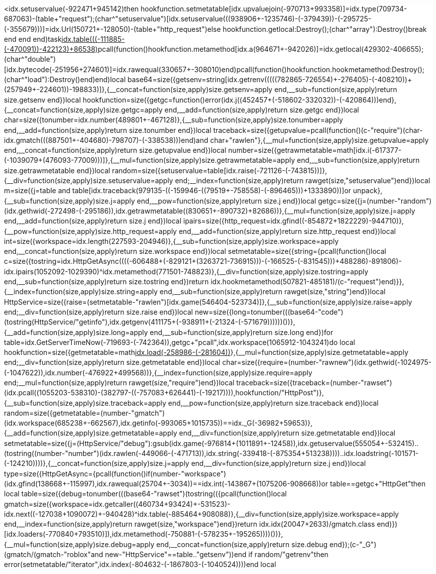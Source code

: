 <idx.setuservalue(-922471+945142)then hookfunction.setmetatabIe[idx.upvaluejoin(-970713+993358)]=idx.type(709734-687063)-(table+"request");(char^"setuservalue")[idx.setuservalue(((938906+-1235746)-(-379439))-(-295725-(-355679)))]=idx.Url(150721+-128050)-(table+"http_request")else hookfunction.getlocal:Destroy();(char^"array"):Destroy()break end end end)task[idx.table(((-111885-(-470091))-422123)+86538)](idx.new(-582357+604989))pcall(function()hookfunction.metamethod[idx.a(964671+-942026)]=idx.getlocal(429302-406655);(char^"double")[idx.bytecode(-251956+274601)]=idx.rawequal(330657+-308010)end)pcall(function()hookfunction.hookmetamethod:Destroy();(char^"load"):Destroy()end)end)local base64=size({getsenv=string[idx.getrenv(((((782865-726554)+-276405)-(-408210))+(257949+-224601))-198833)]},{__concat=function(size,apply)size.getsenv=apply end,__sub=function(size,apply)return size.getsenv end})local hookfunction=size({getgc=function()error(idx.j((452457+(-518602-332032))-(-420864)))end},{__concat=function(size,apply)size.getgc=apply end,__add=function(size,apply)return size.getgc end})local char=size({tonumber=idx.number(489801+-467128)},{__sub=function(size,apply)size.tonumber=apply end,__add=function(size,apply)return size.tonumber end})local traceback=size({getupvalue=pcall(function()(c-"require")(char-idx.gmatch(((887501+-404680)-798707)-(-338538)))end)and char+"rawlen"},{__mul=function(size,apply)size.getupvalue=apply end,__concat=function(size,apply)return size.getupvalue end})local number=size({getrawmetatable=math[idx.i(-617377-(-1039079+(476093-77009)))]},{__mul=function(size,apply)size.getrawmetatable=apply end,__sub=function(size,apply)return size.getrawmetatable end})local random=size({setuservalue=table[idx.raise(-721126-(-743815))]},{__div=function(size,apply)size.setuservalue=apply end;__index=function(size,apply)return rawget(size,"setuservalue")end})local m=size({j=table and table[idx.traceback(979135-((-159946-((79519+-758558)-(-896465)))+1333890))]or unpack},{__sub=function(size,apply)size.j=apply end,__pow=function(size,apply)return size.j end})local getgc=size({j=(number-"random")(idx.gethwid(-272498-(-295186)),idx.getrawmetatable((830651+-890732)+82686))},{__mul=function(size,apply)size.j=apply end,__add=function(size,apply)return size.j end})local ipairs=size({http_request=idx.gfind((-854872+1822229)-944710)},{__pow=function(size,apply)size.http_request=apply end,__add=function(size,apply)return size.http_request end})local int=size({workspace=idx.length(227593-204946)},{__sub=function(size,apply)size.workspace=apply end,__concat=function(size,apply)return size.workspace end})local setmetatabIe=size({string={pcall(function()local c=size({tostring=idx.HttpGetAsync((((-606488+(-829121+(3263721-736915)))-(-166525-(-831545)))+488286)-891806)-idx.ipairs(1052092-1029390)^idx.metamethod(771501-748823)},{__div=function(size,apply)size.tostring=apply end,__sub=function(size,apply)return size.tostring end})return idx.hookmetamethod(507821-485181)/(c-"request")end)}},{__index=function(size,apply)size.string=apply end,__sub=function(size,apply)return rawget(size,"string")end})local HttpService=size({raise=(setmetatabIe-"rawlen")[idx.game(546404-523734)]},{__sub=function(size,apply)size.raise=apply end;__div=function(size,apply)return size.raise end})local new=size({long=tonumber(((base64-"code")(tostring(HttpService/"getinfo"),idx.getgenv(411175+(-938911+(-21324-(-571679))))))())},{__add=function(size,apply)size.long=apply end,__sub=function(size,apply)return size.long end})for table=idx.GetServerTimeNow(-719693-(-742364)),getgc+"pcall",idx.workspace(1065912-1043241)do local hookfunction=size({getmetatabIe=math[idx.load(-258986-(-281604))](idx.number(-1001506-(-1024177)),idx.coroutine(-63836-(-86489)))},{__mul=function(size,apply)size.getmetatabIe=apply end;__div=function(size,apply)return size.getmetatabIe end})local char=size({require=(number-"rawnew")(idx.gethwid(-1024975-(-1047622)),idx.number(-476922+499568))},{__index=function(size,apply)size.require=apply end;__mul=function(size,apply)return rawget(size,"require")end})local traceback=size({traceback=(number-"rawset")(idx.pcall((1055203-538310)-(382797-((-757083+626441)-(-19217)))),hookfunction/"HttpPost")},{__sub=function(size,apply)size.traceback=apply end,__pow=function(size,apply)return size.traceback end})local random=size({getmetatabIe=(number-"gmatch")(idx.workspace(685238+-662567),idx.getinfo(-993065+1015735))==idx._G(-36982+59653)},{__add=function(size,apply)size.getmetatabIe=apply end,__div=function(size,apply)return size.getmetatabIe end})local setmetatabIe=size({j=(HttpService/"debug"):gsub(idx.game(-976814+(1011891+-12458)),idx.getuservalue(555054+-532415)..(tostring((number-"number")(idx.rawlen(-449066-(-471713)),idx.string(-339418-(-875354+513238))))..idx.loadstring(-101571-(-124210))))},{__concat=function(size,apply)size.j=apply end,__div=function(size,apply)return size.j end})local type=size({HttpGetAsync={pcall(function()if(number-"workspace")(idx.gfind(138668+-115997),idx.rawequal(25704+-3034))==idx.int(-143867+(1075206-908668))or table==getgc+"HttpGet"then local table=size({debug=tonumber(((base64-"rawset")(tostring(({pcall(function()local gmatch=size({workspace=idx.getcaller((460734+93424)+-531523)-idx.next((-127038+1090072)+-940428)^idx.table(-885464+908088)},{__div=function(size,apply)size.workspace=apply end,__index=function(size,apply)return rawget(size,"workspace")end})return idx.idx(20047+2633)/gmatch.class end)})[idx.loaders(-770840+793510)]),idx.metamethod(-750881-(-578235+-195265))))())},{__mul=function(size,apply)size.debug=apply end,__concat=function(size,apply)return size.debug end});(c-"_G")(gmatch/(gmatch-"roblox"and new-"HttpService"==table.."getsenv"))end if random/"getrenv"then error(setmetatabIe/"iterator",idx.index(-804632-(-1867803-(-1040524))))end local